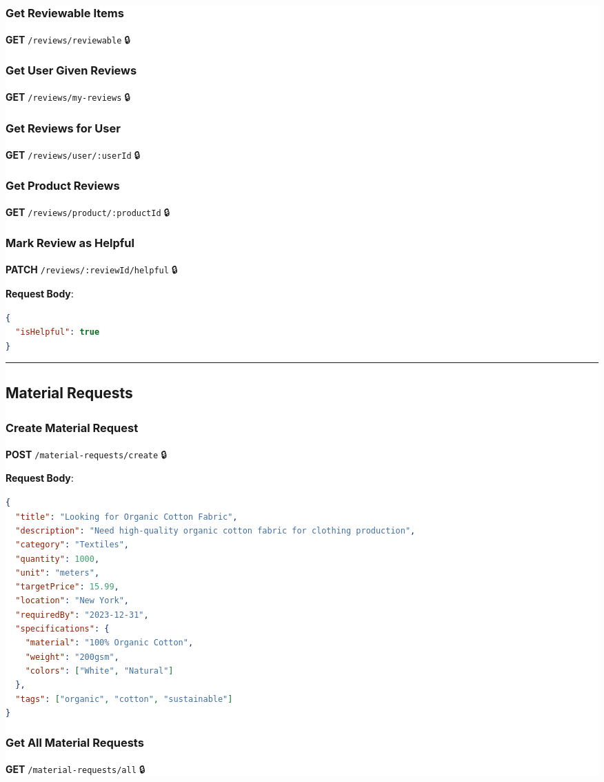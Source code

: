 ### Get Reviewable Items
**GET** `/reviews/reviewable` 🔒

### Get User Given Reviews
**GET** `/reviews/my-reviews` 🔒

### Get Reviews for User
**GET** `/reviews/user/:userId` 🔒

### Get Product Reviews
**GET** `/reviews/product/:productId` 🔒

### Mark Review as Helpful
**PATCH** `/reviews/:reviewId/helpful` 🔒

**Request Body**:
```json
{
  "isHelpful": true
}
```

---

## Material Requests

### Create Material Request
**POST** `/material-requests/create` 🔒

**Request Body**:
```json
{
  "title": "Looking for Organic Cotton Fabric",
  "description": "Need high-quality organic cotton fabric for clothing production",
  "category": "Textiles",
  "quantity": 1000,
  "unit": "meters",
  "targetPrice": 15.99,
  "location": "New York",
  "requiredBy": "2023-12-31",
  "specifications": {
    "material": "100% Organic Cotton",
    "weight": "200gsm",
    "colors": ["White", "Natural"]
  },
  "tags": ["organic", "cotton", "sustainable"]
}
```

### Get All Material Requests
**GET** `/material-requests/all` 🔒
